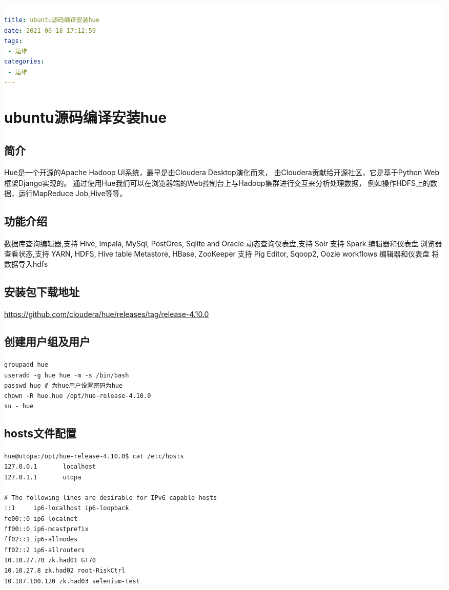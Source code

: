 ```yaml
---
title: ubuntu源码编译安装hue
date: 2021-06-18 17:12:59
tags:
 - 运维
categories:
 - 运维
---
```


# ubuntu源码编译安装hue

## 简介

Hue是一个开源的Apache Hadoop UI系统，最早是由Cloudera Desktop演化而来，
由Cloudera贡献给开源社区，它是基于Python Web框架Django实现的。
通过使用Hue我们可以在浏览器端的Web控制台上与Hadoop集群进行交互来分析处理数据，
例如操作HDFS上的数据，运行MapReduce Job,Hive等等。

## 功能介绍

数据库查询编辑器,支持 Hive, Impala, MySql, PostGres, Sqlite and Oracle
动态查询仪表盘,支持 Solr
支持 Spark 编辑器和仪表盘
浏览器查看状态,支持 YARN, HDFS, Hive table Metastore, HBase, ZooKeeper
支持 Pig Editor, Sqoop2, Oozie workflows 编辑器和仪表盘
将数据导入hdfs


## 安装包下载地址

https://github.com/cloudera/hue/releases/tag/release-4.10.0


## 创建用户组及用户

```
groupadd hue
useradd -g hue hue -m -s /bin/bash
passwd hue # 为hue用户设置密码为hue
chown -R hue.hue /opt/hue-release-4.10.0
su - hue
```

## hosts文件配置

```
hue@utopa:/opt/hue-release-4.10.0$ cat /etc/hosts
127.0.0.1       localhost
127.0.1.1       utopa

# The following lines are desirable for IPv6 capable hosts
::1     ip6-localhost ip6-loopback
fe00::0 ip6-localnet
ff00::0 ip6-mcastprefix
ff02::1 ip6-allnodes
ff02::2 ip6-allrouters
10.10.27.70 zk.had01 GT70
10.10.27.8 zk.had02 root-RiskCtrl
10.187.100.120 zk.had03 selenium-test
```
